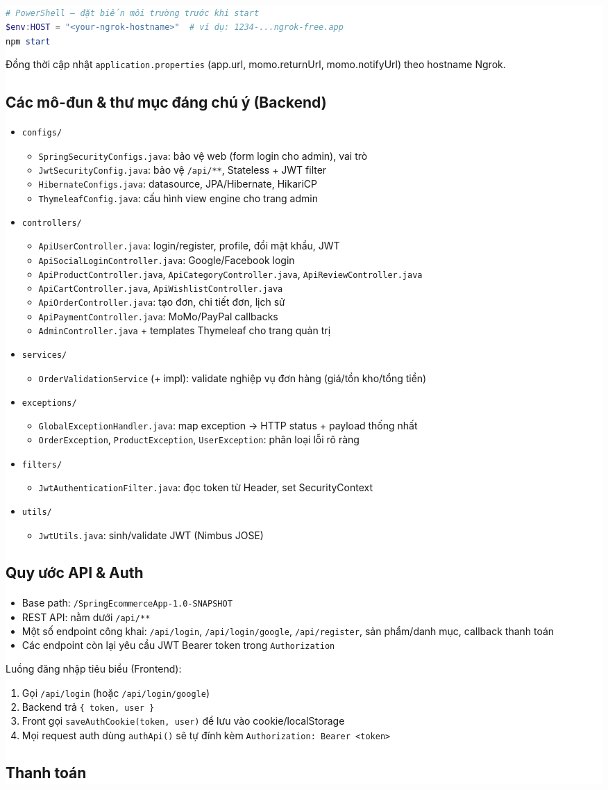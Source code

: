 ```powershell
# PowerShell – đặt biến môi trường trước khi start
$env:HOST = "<your-ngrok-hostname>"  # ví dụ: 1234-...ngrok-free.app
npm start
```

Đồng thời cập nhật `application.properties` (app.url, momo.returnUrl, momo.notifyUrl) theo hostname Ngrok.

## Các mô-đun & thư mục đáng chú ý (Backend)

- `configs/`
	- `SpringSecurityConfigs.java`: bảo vệ web (form login cho admin), vai trò
	- `JwtSecurityConfig.java`: bảo vệ `/api/**`, Stateless + JWT filter
	- `HibernateConfigs.java`: datasource, JPA/Hibernate, HikariCP
	- `ThymeleafConfig.java`: cấu hình view engine cho trang admin

- `controllers/`
	- `ApiUserController.java`: login/register, profile, đổi mật khẩu, JWT
	- `ApiSocialLoginController.java`: Google/Facebook login
	- `ApiProductController.java`, `ApiCategoryController.java`, `ApiReviewController.java`
	- `ApiCartController.java`, `ApiWishlistController.java`
	- `ApiOrderController.java`: tạo đơn, chi tiết đơn, lịch sử
	- `ApiPaymentController.java`: MoMo/PayPal callbacks
	- `AdminController.java` + templates Thymeleaf cho trang quản trị

- `services/`
	- `OrderValidationService` (+ impl): validate nghiệp vụ đơn hàng (giá/tồn kho/tổng tiền)

- `exceptions/`
	- `GlobalExceptionHandler.java`: map exception -> HTTP status + payload thống nhất
	- `OrderException`, `ProductException`, `UserException`: phân loại lỗi rõ ràng

- `filters/`
	- `JwtAuthenticationFilter.java`: đọc token từ Header, set SecurityContext

- `utils/`
	- `JwtUtils.java`: sinh/validate JWT (Nimbus JOSE)

## Quy ước API & Auth

- Base path: `/SpringEcommerceApp-1.0-SNAPSHOT`
- REST API: nằm dưới `/api/**`
- Một số endpoint công khai: `/api/login`, `/api/login/google`, `/api/register`, sản phẩm/danh mục, callback thanh toán
- Các endpoint còn lại yêu cầu JWT Bearer token trong `Authorization`

Luồng đăng nhập tiêu biểu (Frontend):

1) Gọi `/api/login` (hoặc `/api/login/google`)
2) Backend trả `{ token, user }`
3) Front gọi `saveAuthCookie(token, user)` để lưu vào cookie/localStorage
4) Mọi request auth dùng `authApi()` sẽ tự đính kèm `Authorization: Bearer <token>`

## Thanh toán
